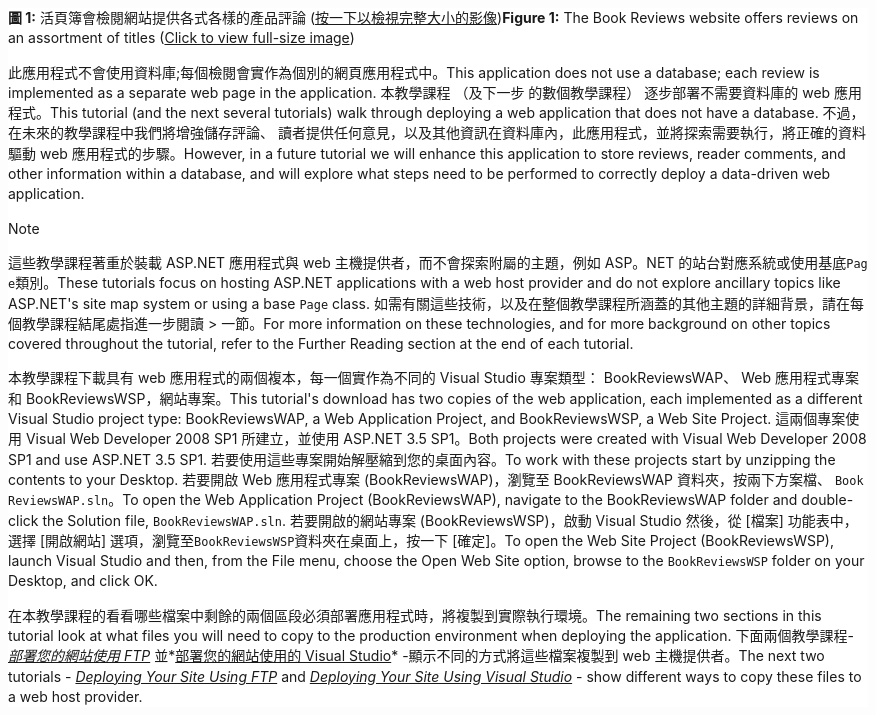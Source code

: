 <span data-ttu-id="dbe00-202">**圖 1:** 活頁簿會檢閱網站提供各式各樣的產品評論 ([按一下以檢視完整大小的影像](determining-what-files-need-to-be-deployed-cs/_static/image3.png))</span><span class="sxs-lookup"><span data-stu-id="dbe00-202">**Figure 1:** The Book Reviews website offers reviews on an assortment of titles ([Click to view full-size image](determining-what-files-need-to-be-deployed-cs/_static/image3.png))</span></span>


<span data-ttu-id="dbe00-203">此應用程式不會使用資料庫;每個檢閱會實作為個別的網頁應用程式中。</span><span class="sxs-lookup"><span data-stu-id="dbe00-203">This application does not use a database; each review is implemented as a separate web page in the application.</span></span> <span data-ttu-id="dbe00-204">本教學課程 （及下一步 的數個教學課程） 逐步部署不需要資料庫的 web 應用程式。</span><span class="sxs-lookup"><span data-stu-id="dbe00-204">This tutorial (and the next several tutorials) walk through deploying a web application that does not have a database.</span></span> <span data-ttu-id="dbe00-205">不過，在未來的教學課程中我們將增強儲存評論、 讀者提供任何意見，以及其他資訊在資料庫內，此應用程式，並將探索需要執行，將正確的資料驅動 web 應用程式的步驟。</span><span class="sxs-lookup"><span data-stu-id="dbe00-205">However, in a future tutorial we will enhance this application to store reviews, reader comments, and other information within a database, and will explore what steps need to be performed to correctly deploy a data-driven web application.</span></span>

> [!NOTE]
> <span data-ttu-id="dbe00-206">這些教學課程著重於裝載 ASP.NET 應用程式與 web 主機提供者，而不會探索附屬的主題，例如 ASP。NET 的站台對應系統或使用基底`Page`類別。</span><span class="sxs-lookup"><span data-stu-id="dbe00-206">These tutorials focus on hosting ASP.NET applications with a web host provider and do not explore ancillary topics like ASP.NET's site map system or using a base `Page` class.</span></span> <span data-ttu-id="dbe00-207">如需有關這些技術，以及在整個教學課程所涵蓋的其他主題的詳細背景，請在每個教學課程結尾處指進一步閱讀 > 一節。</span><span class="sxs-lookup"><span data-stu-id="dbe00-207">For more information on these technologies, and for more background on other topics covered throughout the tutorial, refer to the Further Reading section at the end of each tutorial.</span></span>


<span data-ttu-id="dbe00-208">本教學課程下載具有 web 應用程式的兩個複本，每一個實作為不同的 Visual Studio 專案類型： BookReviewsWAP、 Web 應用程式專案和 BookReviewsWSP，網站專案。</span><span class="sxs-lookup"><span data-stu-id="dbe00-208">This tutorial's download has two copies of the web application, each implemented as a different Visual Studio project type: BookReviewsWAP, a Web Application Project, and BookReviewsWSP, a Web Site Project.</span></span> <span data-ttu-id="dbe00-209">這兩個專案使用 Visual Web Developer 2008 SP1 所建立，並使用 ASP.NET 3.5 SP1。</span><span class="sxs-lookup"><span data-stu-id="dbe00-209">Both projects were created with Visual Web Developer 2008 SP1 and use ASP.NET 3.5 SP1.</span></span> <span data-ttu-id="dbe00-210">若要使用這些專案開始解壓縮到您的桌面內容。</span><span class="sxs-lookup"><span data-stu-id="dbe00-210">To work with these projects start by unzipping the contents to your Desktop.</span></span> <span data-ttu-id="dbe00-211">若要開啟 Web 應用程式專案 (BookReviewsWAP)，瀏覽至 BookReviewsWAP 資料夾，按兩下方案檔、 `BookReviewsWAP.sln`。</span><span class="sxs-lookup"><span data-stu-id="dbe00-211">To open the Web Application Project (BookReviewsWAP), navigate to the BookReviewsWAP folder and double-click the Solution file, `BookReviewsWAP.sln`.</span></span> <span data-ttu-id="dbe00-212">若要開啟的網站專案 (BookReviewsWSP)，啟動 Visual Studio 然後，從 [檔案] 功能表中，選擇 [開啟網站] 選項，瀏覽至`BookReviewsWSP`資料夾在桌面上，按一下 [確定]。</span><span class="sxs-lookup"><span data-stu-id="dbe00-212">To open the Web Site Project (BookReviewsWSP), launch Visual Studio and then, from the File menu, choose the Open Web Site option, browse to the `BookReviewsWSP` folder on your Desktop, and click OK.</span></span>


<span data-ttu-id="dbe00-213">在本教學課程的看看哪些檔案中剩餘的兩個區段必須部署應用程式時，將複製到實際執行環境。</span><span class="sxs-lookup"><span data-stu-id="dbe00-213">The remaining two sections in this tutorial look at what files you will need to copy to the production environment when deploying the application.</span></span> <span data-ttu-id="dbe00-214">下面兩個教學課程- *[部署您的網站使用 FTP](deploying-your-site-using-an-ftp-client-cs.md)* 並*[部署您的網站使用的 Visual Studio](deploying-your-site-using-visual-studio-cs.md)*  -顯示不同的方式將這些檔案複製到 web 主機提供者。</span><span class="sxs-lookup"><span data-stu-id="dbe00-214">The next two tutorials - *[Deploying Your Site Using FTP](deploying-your-site-using-an-ftp-client-cs.md)* and *[Deploying Your Site Using Visual Studio](deploying-your-site-using-visual-studio-cs.md)* - show different ways to copy these files to a web host provider.</span></span>
